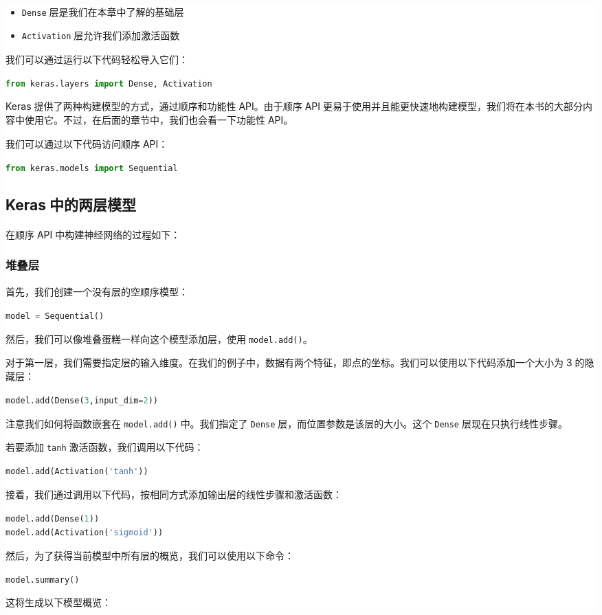 +   `Dense` 层是我们在本章中了解的基础层

+   `Activation` 层允许我们添加激活函数

我们可以通过运行以下代码轻松导入它们：

```py
from keras.layers import Dense, Activation
```

Keras 提供了两种构建模型的方式，通过顺序和功能性 API。由于顺序 API 更易于使用并且能更快速地构建模型，我们将在本书的大部分内容中使用它。不过，在后面的章节中，我们也会看一下功能性 API。

我们可以通过以下代码访问顺序 API：

```py
from keras.models import Sequential
```

## Keras 中的两层模型

在顺序 API 中构建神经网络的过程如下：

### 堆叠层

首先，我们创建一个没有层的空顺序模型：

```py
model = Sequential()
```

然后，我们可以像堆叠蛋糕一样向这个模型添加层，使用 `model.add()`。

对于第一层，我们需要指定层的输入维度。在我们的例子中，数据有两个特征，即点的坐标。我们可以使用以下代码添加一个大小为 3 的隐藏层：

```py
model.add(Dense(3,input_dim=2))
```

注意我们如何将函数嵌套在 `model.add()` 中。我们指定了 `Dense` 层，而位置参数是该层的大小。这个 `Dense` 层现在只执行线性步骤。

若要添加 `tanh` 激活函数，我们调用以下代码：

```py
model.add(Activation('tanh'))
```

接着，我们通过调用以下代码，按相同方式添加输出层的线性步骤和激活函数：

```py
model.add(Dense(1))
model.add(Activation('sigmoid'))
```

然后，为了获得当前模型中所有层的概览，我们可以使用以下命令：

```py
model.summary()
```

这将生成以下模型概览：
